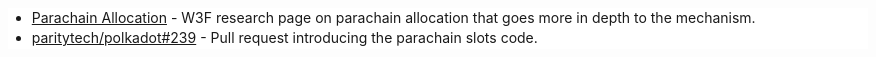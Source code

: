 - [Parachain Allocation](https://research.web3.foundation/en/latest/polkadot/Parachain-Allocation.html) - W3F research page on parachain allocation that goes more in depth to the mechanism.
- [paritytech/polkadot#239](https://github.com/paritytech/polkadot/pull/239) - Pull request introducing the parachain slots code.
